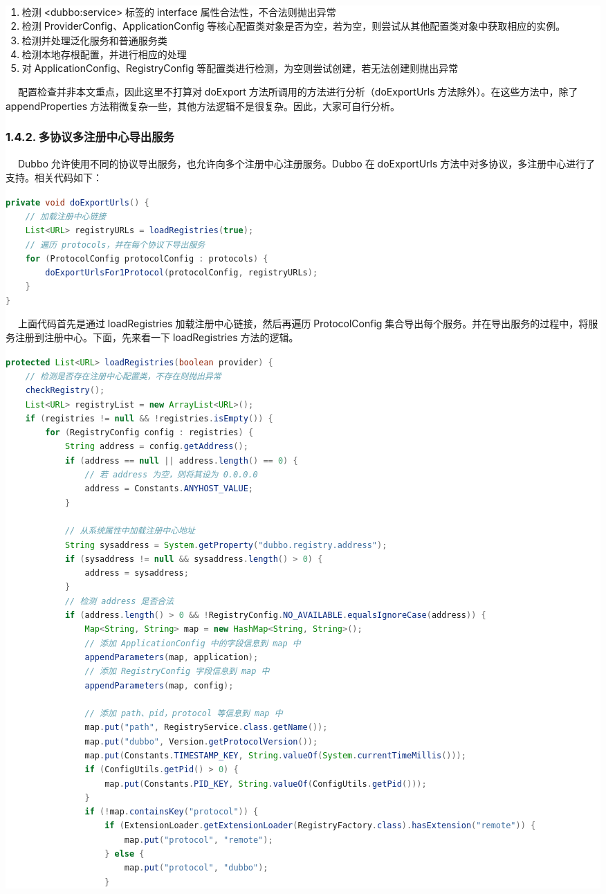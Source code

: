 1. 检测 \<dubbo:service> 标签的 interface 属性合法性，不合法则抛出异常
2. 检测 ProviderConfig、ApplicationConfig 等核心配置类对象是否为空，若为空，则尝试从其他配置类对象中获取相应的实例。
3. 检测并处理泛化服务和普通服务类
4. 检测本地存根配置，并进行相应的处理
5. 对 ApplicationConfig、RegistryConfig 等配置类进行检测，为空则尝试创建，若无法创建则抛出异常

&emsp; 配置检查并非本文重点，因此这里不打算对 doExport 方法所调用的方法进行分析（doExportUrls 方法除外）。在这些方法中，除了 appendProperties 方法稍微复杂一些，其他方法逻辑不是很复杂。因此，大家可自行分析。  

### 1.4.2. 多协议多注册中心导出服务
&emsp; Dubbo 允许使用不同的协议导出服务，也允许向多个注册中心注册服务。Dubbo 在 doExportUrls 方法中对多协议，多注册中心进行了支持。相关代码如下：  

```java
private void doExportUrls() {
    // 加载注册中心链接
    List<URL> registryURLs = loadRegistries(true);
    // 遍历 protocols，并在每个协议下导出服务
    for (ProtocolConfig protocolConfig : protocols) {
        doExportUrlsFor1Protocol(protocolConfig, registryURLs);
    }
}
```
&emsp; 上面代码首先是通过 loadRegistries 加载注册中心链接，然后再遍历 ProtocolConfig 集合导出每个服务。并在导出服务的过程中，将服务注册到注册中心。下面，先来看一下 loadRegistries 方法的逻辑。

```java
protected List<URL> loadRegistries(boolean provider) {
    // 检测是否存在注册中心配置类，不存在则抛出异常
    checkRegistry();
    List<URL> registryList = new ArrayList<URL>();
    if (registries != null && !registries.isEmpty()) {
        for (RegistryConfig config : registries) {
            String address = config.getAddress();
            if (address == null || address.length() == 0) {
                // 若 address 为空，则将其设为 0.0.0.0
                address = Constants.ANYHOST_VALUE;
            }

            // 从系统属性中加载注册中心地址
            String sysaddress = System.getProperty("dubbo.registry.address");
            if (sysaddress != null && sysaddress.length() > 0) {
                address = sysaddress;
            }
            // 检测 address 是否合法
            if (address.length() > 0 && !RegistryConfig.NO_AVAILABLE.equalsIgnoreCase(address)) {
                Map<String, String> map = new HashMap<String, String>();
                // 添加 ApplicationConfig 中的字段信息到 map 中
                appendParameters(map, application);
                // 添加 RegistryConfig 字段信息到 map 中
                appendParameters(map, config);
                
                // 添加 path、pid，protocol 等信息到 map 中
                map.put("path", RegistryService.class.getName());
                map.put("dubbo", Version.getProtocolVersion());
                map.put(Constants.TIMESTAMP_KEY, String.valueOf(System.currentTimeMillis()));
                if (ConfigUtils.getPid() > 0) {
                    map.put(Constants.PID_KEY, String.valueOf(ConfigUtils.getPid()));
                }
                if (!map.containsKey("protocol")) {
                    if (ExtensionLoader.getExtensionLoader(RegistryFactory.class).hasExtension("remote")) {
                        map.put("protocol", "remote");
                    } else {
                        map.put("protocol", "dubbo");
                    }
```
